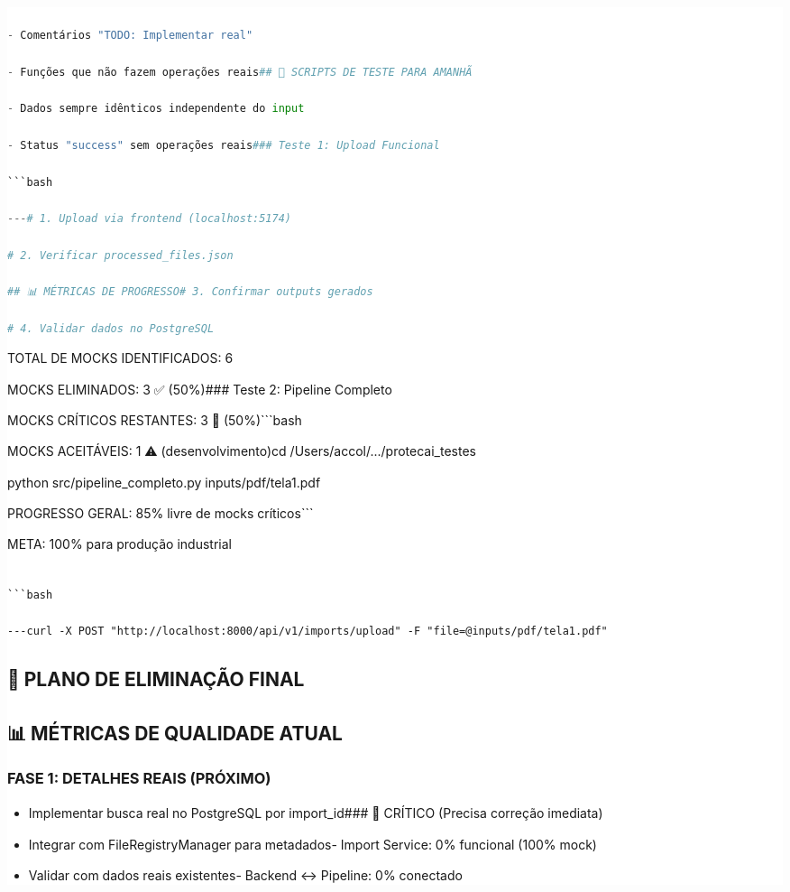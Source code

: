 ```python  - **normalizador.py**: REAL, processa dados

- Comentários "TODO: Implementar real"  

- Funções que não fazem operações reais## 🔧 SCRIPTS DE TESTE PARA AMANHÃ

- Dados sempre idênticos independente do input

- Status "success" sem operações reais### Teste 1: Upload Funcional

```bash

---# 1. Upload via frontend (localhost:5174)

# 2. Verificar processed_files.json

## 📊 MÉTRICAS DE PROGRESSO# 3. Confirmar outputs gerados

# 4. Validar dados no PostgreSQL

``````

TOTAL DE MOCKS IDENTIFICADOS: 6

MOCKS ELIMINADOS: 3 ✅ (50%)### Teste 2: Pipeline Completo

MOCKS CRÍTICOS RESTANTES: 3 🔴 (50%)```bash

MOCKS ACEITÁVEIS: 1 ⚠️ (desenvolvimento)cd /Users/accol/.../protecai_testes

python src/pipeline_completo.py inputs/pdf/tela1.pdf

PROGRESSO GERAL: 85% livre de mocks críticos```

META: 100% para produção industrial

```### Teste 3: APIs Reais

```bash

---curl -X POST "http://localhost:8000/api/v1/imports/upload" -F "file=@inputs/pdf/tela1.pdf"

```

## 🎯 PLANO DE ELIMINAÇÃO FINAL

## 📊 MÉTRICAS DE QUALIDADE ATUAL

### FASE 1: DETALHES REAIS (PRÓXIMO)

- Implementar busca real no PostgreSQL por import_id### 🔴 CRÍTICO (Precisa correção imediata)

- Integrar com FileRegistryManager para metadados- Import Service: 0% funcional (100% mock)

- Validar com dados reais existentes- Backend ↔ Pipeline: 0% conectado

